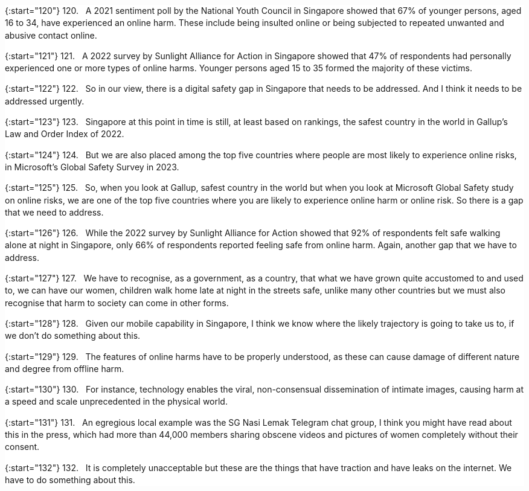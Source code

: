 {:start="120"}
120.&nbsp;&nbsp; A 2021 sentiment poll by the National Youth Council in Singapore showed that 67% of younger persons, aged 16 to 34, have experienced an online harm. These include being insulted online or being subjected to repeated unwanted and abusive contact online.

{:start="121"}
121.&nbsp;&nbsp; A 2022 survey by Sunlight Alliance for Action in Singapore showed that 47% of respondents had personally experienced one or more types of online harms. Younger persons aged 15 to 35 formed the majority of these victims.

{:start="122"}
122.&nbsp;&nbsp; So in our view, there is a digital safety gap in Singapore that needs to be addressed. And I think it needs to be addressed urgently.

{:start="123"}
123.&nbsp;&nbsp; Singapore at this point in time is still, at least based on rankings, the safest country in the world in Gallup’s Law and Order Index of 2022.

{:start="124"}
124.&nbsp;&nbsp; But we are also placed among the top five countries where people are most likely to experience online risks, in Microsoft’s Global Safety Survey in 2023.

{:start="125"}
125.&nbsp;&nbsp; So, when you look at Gallup, safest country in the world but when you look at Microsoft Global Safety study on online risks, we are one of the top five countries where you are likely to experience online harm or online risk. So there is a gap that we need to address.

{:start="126"}
126.&nbsp;&nbsp; While the 2022 survey by Sunlight Alliance for Action showed that 92% of respondents felt safe walking alone at night in Singapore, only 66% of respondents reported feeling safe from online harm. Again, another gap that we have to address.

{:start="127"}
127.&nbsp;&nbsp; We have to recognise, as a government, as a country, that what we have grown quite accustomed to and used to, we can have our women, children walk home late at night in the streets safe, unlike many other countries but we must also recognise that harm to society can come in other forms.

{:start="128"}
128.&nbsp;&nbsp; Given our mobile capability in Singapore, I think we know where the likely trajectory is going to take us to, if we don’t do something about this.

{:start="129"}
129.&nbsp;&nbsp; The features of online harms have to be properly understood, as these can cause damage of different nature and degree from offline harm.

{:start="130"}
130.&nbsp;&nbsp; For instance, technology enables the viral, non-consensual dissemination of intimate images, causing harm at a speed and scale unprecedented in the physical world.

{:start="131"}
131.&nbsp;&nbsp; An egregious local example was the SG Nasi Lemak Telegram chat group, I think you might have read about this in the press, which had more than 44,000 members sharing obscene videos and pictures of women completely without their consent.

{:start="132"}
132.&nbsp;&nbsp; It is completely unacceptable but these are the things that have traction and have leaks on the internet. We have to do something about this.
